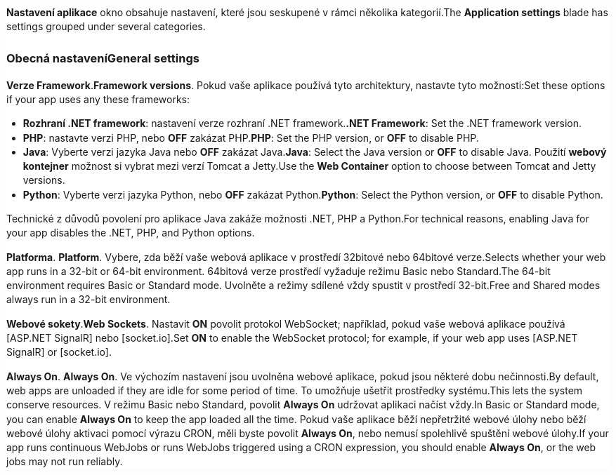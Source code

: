 <span data-ttu-id="96081-110">**Nastavení aplikace** okno obsahuje nastavení, které jsou seskupené v rámci několika kategorií.</span><span class="sxs-lookup"><span data-stu-id="96081-110">The **Application settings** blade has settings grouped under several categories.</span></span>

### <a name="general-settings"></a><span data-ttu-id="96081-111">Obecná nastavení</span><span class="sxs-lookup"><span data-stu-id="96081-111">General settings</span></span>
<span data-ttu-id="96081-112">**Verze Framework**.</span><span class="sxs-lookup"><span data-stu-id="96081-112">**Framework versions**.</span></span> <span data-ttu-id="96081-113">Pokud vaše aplikace používá tyto architektury, nastavte tyto možnosti:</span><span class="sxs-lookup"><span data-stu-id="96081-113">Set these options if your app uses any these frameworks:</span></span> 

* <span data-ttu-id="96081-114">**Rozhraní .NET framework**: nastavení verze rozhraní .NET framework.</span><span class="sxs-lookup"><span data-stu-id="96081-114">**.NET Framework**: Set the .NET framework version.</span></span> 
* <span data-ttu-id="96081-115">**PHP**: nastavte verzi PHP, nebo **OFF** zakázat PHP.</span><span class="sxs-lookup"><span data-stu-id="96081-115">**PHP**: Set the PHP version, or **OFF** to disable PHP.</span></span> 
* <span data-ttu-id="96081-116">**Java**: Vyberte verzi jazyka Java nebo **OFF** zakázat Java.</span><span class="sxs-lookup"><span data-stu-id="96081-116">**Java**: Select the Java version or **OFF** to disable Java.</span></span> <span data-ttu-id="96081-117">Použití **webový kontejner** možnost si vybrat mezi verzí Tomcat a Jetty.</span><span class="sxs-lookup"><span data-stu-id="96081-117">Use the **Web Container** option to choose between Tomcat and Jetty versions.</span></span>
* <span data-ttu-id="96081-118">**Python**: Vyberte verzi jazyka Python, nebo **OFF** zakázat Python.</span><span class="sxs-lookup"><span data-stu-id="96081-118">**Python**: Select the Python version, or **OFF** to disable Python.</span></span>

<span data-ttu-id="96081-119">Technické z důvodů povolení pro aplikace Java zakáže možnosti .NET, PHP a Python.</span><span class="sxs-lookup"><span data-stu-id="96081-119">For technical reasons, enabling Java for your app disables the .NET, PHP, and Python options.</span></span>

<span data-ttu-id="96081-120"><a name="platform"></a>
**Platforma**.</span><span class="sxs-lookup"><span data-stu-id="96081-120"><a name="platform"></a>
**Platform**.</span></span> <span data-ttu-id="96081-121">Vybere, zda běží vaše webová aplikace v prostředí 32bitové nebo 64bitové verze.</span><span class="sxs-lookup"><span data-stu-id="96081-121">Selects whether your web app runs in a 32-bit or 64-bit environment.</span></span> <span data-ttu-id="96081-122">64bitová verze prostředí vyžaduje režimu Basic nebo Standard.</span><span class="sxs-lookup"><span data-stu-id="96081-122">The 64-bit environment requires Basic or Standard mode.</span></span> <span data-ttu-id="96081-123">Uvolněte a režimy sdílené vždy spustit v prostředí 32-bit.</span><span class="sxs-lookup"><span data-stu-id="96081-123">Free and Shared modes always run in a 32-bit environment.</span></span>

<span data-ttu-id="96081-124">**Webové sokety**.</span><span class="sxs-lookup"><span data-stu-id="96081-124">**Web Sockets**.</span></span> <span data-ttu-id="96081-125">Nastavit **ON** povolit protokol WebSocket; například, pokud vaše webová aplikace používá [ASP.NET SignalR] nebo [socket.io].</span><span class="sxs-lookup"><span data-stu-id="96081-125">Set **ON** to enable the WebSocket protocol; for example, if your web app uses [ASP.NET SignalR] or [socket.io].</span></span>

<span data-ttu-id="96081-126"><a name="alwayson"></a>
**Always On**.</span><span class="sxs-lookup"><span data-stu-id="96081-126"><a name="alwayson"></a>
**Always On**.</span></span> <span data-ttu-id="96081-127">Ve výchozím nastavení jsou uvolněna webové aplikace, pokud jsou některé dobu nečinnosti.</span><span class="sxs-lookup"><span data-stu-id="96081-127">By default, web apps are unloaded if they are idle for some period of time.</span></span> <span data-ttu-id="96081-128">To umožňuje ušetřit prostředky systému.</span><span class="sxs-lookup"><span data-stu-id="96081-128">This lets the system conserve resources.</span></span> <span data-ttu-id="96081-129">V režimu Basic nebo Standard, povolit **Always On** udržovat aplikaci načíst vždy.</span><span class="sxs-lookup"><span data-stu-id="96081-129">In Basic or Standard mode, you can enable **Always On** to keep the app loaded all the time.</span></span> <span data-ttu-id="96081-130">Pokud vaše aplikace běží nepřetržité webové úlohy nebo běží webové úlohy aktivaci pomocí výrazu CRON, měli byste povolit **Always On**, nebo nemusí spolehlivě spuštění webové úlohy.</span><span class="sxs-lookup"><span data-stu-id="96081-130">If your app runs continuous WebJobs or runs WebJobs triggered using a CRON expression, you should enable **Always On**, or the web jobs may not run reliably.</span></span>


[configure01]: ./media/web-sites-configure/configure01.png
[configure02]: ./media/web-sites-configure/configure02.png
[configure03]: ./media/web-sites-configure/configure03.png